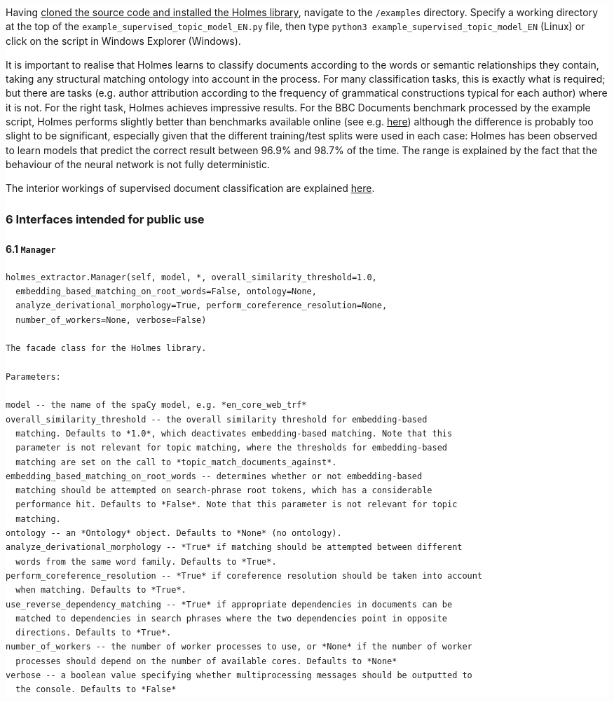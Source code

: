 Having [cloned the source code and installed the Holmes library](#installation),
navigate to the `/examples` directory. Specify a working directory at the top of the
`example_supervised_topic_model_EN.py` file, then type `python3 example_supervised_topic_model_EN` (Linux)
or click on the script in Windows Explorer (Windows).

It is important to realise that Holmes learns to classify documents according to the words or semantic
relationships they contain, taking any structural matching ontology into account in the process. For many
classification tasks, this is exactly what is required; but there are tasks (e.g. author attribution according
to the frequency of grammatical constructions typical for each author) where it is not. For the right task,
Holmes achieves impressive results. For the BBC Documents benchmark
processed by the example script, Holmes performs slightly better than benchmarks available online
(see e.g. [here](https://github.com/suraj-deshmukh/BBC-Dataset-News-Classification))
although the difference is probably too slight to be significant, especially given that the different
training/test splits were used in each case: Holmes has been observed to learn models that predict the
correct result between 96.9% and 98.7% of the time. The range is explained by the fact that the behaviour
of the neural network is not fully deterministic.

The interior workings of supervised document classification are explained [here](#how-it-works-supervised-document-classification).

<a id="interfaces-intended-for-public-use"></a>
### 6 Interfaces intended for public use

<a id="manager"></a>
#### 6.1 `Manager`

``` {.python}
holmes_extractor.Manager(self, model, *, overall_similarity_threshold=1.0,
  embedding_based_matching_on_root_words=False, ontology=None,
  analyze_derivational_morphology=True, perform_coreference_resolution=None,
  number_of_workers=None, verbose=False)

The facade class for the Holmes library.

Parameters:

model -- the name of the spaCy model, e.g. *en_core_web_trf*
overall_similarity_threshold -- the overall similarity threshold for embedding-based
  matching. Defaults to *1.0*, which deactivates embedding-based matching. Note that this
  parameter is not relevant for topic matching, where the thresholds for embedding-based
  matching are set on the call to *topic_match_documents_against*.
embedding_based_matching_on_root_words -- determines whether or not embedding-based
  matching should be attempted on search-phrase root tokens, which has a considerable
  performance hit. Defaults to *False*. Note that this parameter is not relevant for topic
  matching.
ontology -- an *Ontology* object. Defaults to *None* (no ontology).
analyze_derivational_morphology -- *True* if matching should be attempted between different
  words from the same word family. Defaults to *True*.
perform_coreference_resolution -- *True* if coreference resolution should be taken into account
  when matching. Defaults to *True*.
use_reverse_dependency_matching -- *True* if appropriate dependencies in documents can be
  matched to dependencies in search phrases where the two dependencies point in opposite
  directions. Defaults to *True*.
number_of_workers -- the number of worker processes to use, or *None* if the number of worker
  processes should depend on the number of available cores. Defaults to *None*
verbose -- a boolean value specifying whether multiprocessing messages should be outputted to
  the console. Defaults to *False*
```